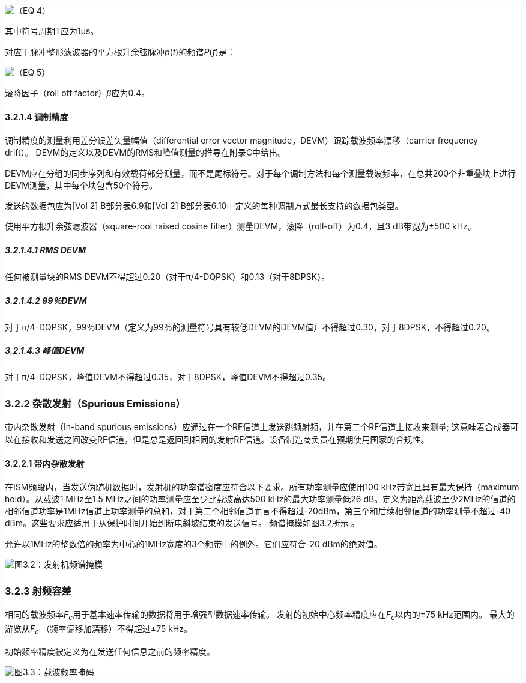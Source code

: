 ![（EQ 4）](http://upload-images.jianshu.io/upload_images/3764796-67c3a3e7489e5a1c.png?imageMogr2/auto-orient/strip%7CimageView2/2/w/1240)

其中符号周期T应为1μs。

对应于脉冲整形滤波器的平方根升余弦脉冲$p(t)$的频谱$P(f)$是：

![（EQ 5）](http://upload-images.jianshu.io/upload_images/3764796-bb250fa85c56c31a.png?imageMogr2/auto-orient/strip%7CimageView2/2/w/1240)

滚降因子（roll off factor）$β$应为0.4。

#### 3.2.1.4 调制精度

调制精度的测量利用差分误差矢量幅值（differential error vector magnitude，DEVM）跟踪载波频率漂移（carrier frequency drift）。 DEVM的定义以及DEVM的RMS和峰值测量的推导在附录C中给出。

DEVM应在分组的同步序列和有效载荷部分测量，而不是尾标符号。对于每个调制方法和每个测量载波频率，在总共200个非重叠块上进行DEVM测量，其中每个块包含50个符号。

发送的数据包应为[Vol 2] B部分表6.9和[Vol 2] B部分表6.10中定义的每种调制方式最长支持的数据包类型。

使用平方根升余弦滤波器（square-root raised cosine filter）测量DEVM，滚降（roll-off）为0.4，且3 dB带宽为±500 kHz。

##### 3.2.1.4.1 RMS DEVM

任何被测量块的RMS DEVM不得超过0.20（对于π/4-DQPSK）和0.13（对于8DPSK）。

##### 3.2.1.4.2 99％DEVM

对于π/4-DQPSK，99％DEVM（定义为99％的测量符号具有较低DEVM的DEVM值）不得超过0.30，对于8DPSK，不得超过0.20。

##### 3.2.1.4.3 峰值DEVM

对于π/4-DQPSK，峰值DEVM不得超过0.35，对于8DPSK，峰值DEVM不得超过0.35。

### 3.2.2 杂散发射（Spurious Emissions）

带内杂散发射（In-band spurious emissions）应通过在一个RF信道上发送跳频射频，并在第二个RF信道上接收来测量; 这意味着合成器可以在接收和发送之间改变RF信道，但是总是返回到相同的发射RF信道。设备制造商负责在预期使用国家的合规性。

#### 3.2.2.1 带内杂散发射

在ISM频段内，当发送伪随机数据时，发射机的功率谱密度应符合以下要求。所有功率测量应使用100 kHz带宽且具有最大保持（maximum hold）。从载波1 MHz至1.5 MHz之间的功率测量应至少比载波高达500 kHz的最大功率测量低26 dB。定义为距离载波至少2MHz的信道的相邻信道功率是1MHz信道上功率测量的总和，对于第二个相邻信道而言不得超过-20dBm，第三个和后续相邻信道的功率测量不超过-40 dBm。这些要求应适用于从保护时间开始到断电斜坡结束的发送信号。 频谱掩模如图3.2所示 。

允许以1MHz的整数倍的频率为中心的1MHz宽度的3个频带中的例外。它们应符合-20 dBm的绝对值。

![图3.2：发射机频谱掩模](http://upload-images.jianshu.io/upload_images/3764796-721a33acdd2a8ba9.png?imageMogr2/auto-orient/strip%7CimageView2/2/w/1240)

### 3.2.3 射频容差

相同的载波频率$F_c$用于基本速率传输的数据将用于增强型数据速率传输。 发射的初始中心频率精度应在$F_c$以内的±75 kHz范围内。 最大的游览从$F_c$ （频率偏移加漂移）不得超过±75 kHz。

初始频率精度被定义为在发送任何信息之前的频率精度。

![图3.3：载波频率掩码](http://upload-images.jianshu.io/upload_images/3764796-9307bf55b6008912.png?imageMogr2/auto-orient/strip%7CimageView2/2/w/1240)
